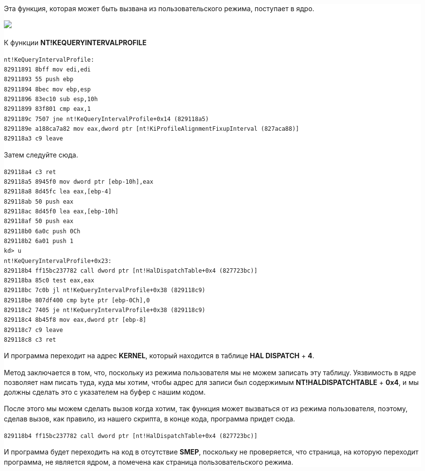 Эта функция, которая может быть вызвана из пользовательского режима, поступает в ядро.

![](.gitbook/assets/59/19.png)

К функции **NT!KEQUERYINTERVALPROFILE**

```console
nt!KeQueryIntervalProfile:
82911891 8bff mov edi,edi
82911893 55 push ebp
82911894 8bec mov ebp,esp
82911896 83ec10 sub esp,10h
82911899 83f801 cmp eax,1
8291189c 7507 jne nt!KeQueryIntervalProfile+0x14 (829118a5)
8291189e a188ca7a82 mov eax,dword ptr [nt!KiProfileAlignmentFixupInterval (827aca88)]
829118a3 c9 leave
```

Затем следуйте сюда.

```console
829118a4 c3 ret
829118a5 8945f0 mov dword ptr [ebp-10h],eax
829118a8 8d45fc lea eax,[ebp-4]
829118ab 50 push eax
829118ac 8d45f0 lea eax,[ebp-10h]
829118af 50 push eax
829118b0 6a0c push 0Ch
829118b2 6a01 push 1
kd> u
nt!KeQueryIntervalProfile+0x23:
829118b4 ff15bc237782 call dword ptr [nt!HalDispatchTable+0x4 (827723bc)]
829118ba 85c0 test eax,eax
829118bc 7c0b jl nt!KeQueryIntervalProfile+0x38 (829118c9)
829118be 807df400 cmp byte ptr [ebp-0Ch],0
829118c2 7405 je nt!KeQueryIntervalProfile+0x38 (829118c9)
829118c4 8b45f8 mov eax,dword ptr [ebp-8]
829118c7 c9 leave
829118c8 c3 ret
```

И программа переходит на адрес **KERNEL**, который находится в таблице **HAL DISPATCH** + **4**.

Метод заключается в том, что, поскольку из режима пользователя мы не можем записать эту таблицу. Уязвимость в ядре позволяет нам писать туда, куда мы хотим, чтобы адрес для записи был содержимым **NT!HALDISPATCHTABLE** + **0x4**, и мы должны сделать это с указателем на буфер с нашим кодом.

После этого мы можем сделать вызов когда хотим, так функция может вызваться от из режима пользователя, поэтому, сделав вызов, как правило, из нашего скрипта, в конце кода, программа придет сюда.

```console
829118b4 ff15bc237782 call dword ptr [nt!HalDispatchTable+0x4 (827723bc)]
```

И программа будет переходить на код в отсутствие **SMEP**, поскольку не проверяется, что страница, на которую переходит программа, не является ядром, а помечена как страница пользовательского режима.
